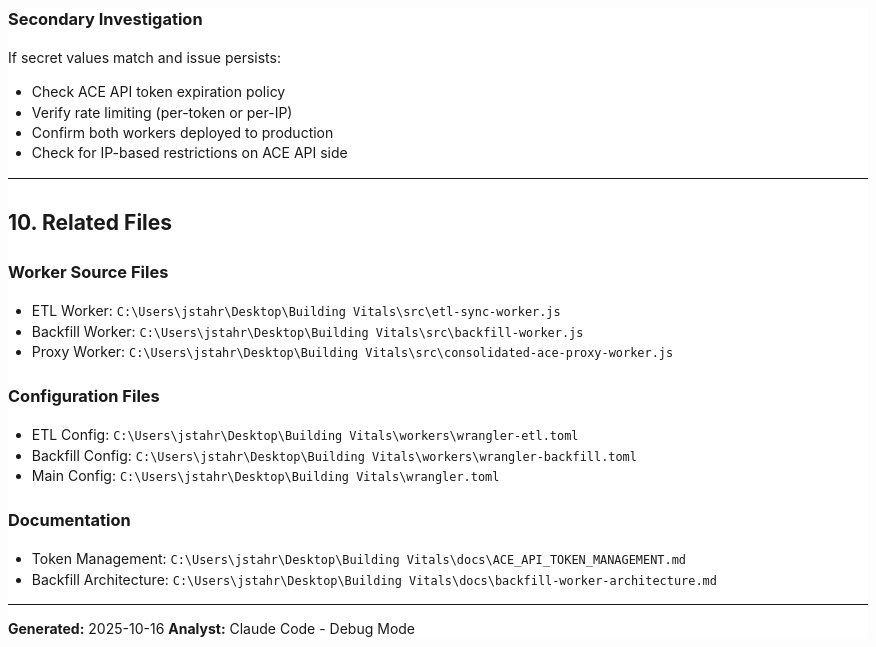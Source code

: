 ### Secondary Investigation
If secret values match and issue persists:
- Check ACE API token expiration policy
- Verify rate limiting (per-token or per-IP)
- Confirm both workers deployed to production
- Check for IP-based restrictions on ACE API side

---

## 10. Related Files

### Worker Source Files
- ETL Worker: `C:\Users\jstahr\Desktop\Building Vitals\src\etl-sync-worker.js`
- Backfill Worker: `C:\Users\jstahr\Desktop\Building Vitals\src\backfill-worker.js`
- Proxy Worker: `C:\Users\jstahr\Desktop\Building Vitals\src\consolidated-ace-proxy-worker.js`

### Configuration Files
- ETL Config: `C:\Users\jstahr\Desktop\Building Vitals\workers\wrangler-etl.toml`
- Backfill Config: `C:\Users\jstahr\Desktop\Building Vitals\workers\wrangler-backfill.toml`
- Main Config: `C:\Users\jstahr\Desktop\Building Vitals\wrangler.toml`

### Documentation
- Token Management: `C:\Users\jstahr\Desktop\Building Vitals\docs\ACE_API_TOKEN_MANAGEMENT.md`
- Backfill Architecture: `C:\Users\jstahr\Desktop\Building Vitals\docs\backfill-worker-architecture.md`

---

**Generated:** 2025-10-16
**Analyst:** Claude Code - Debug Mode
